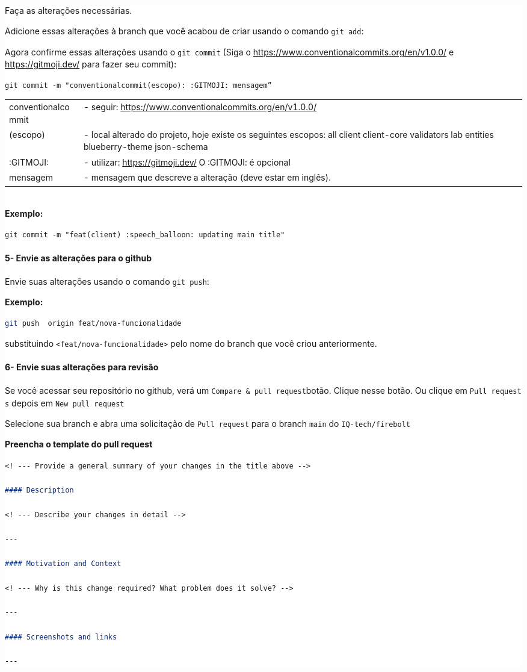 Faça as alterações necessárias.

Adicione essas alterações à branch que você acabou de criar usando o comando `git add`:

Agora confirme essas alterações usando o `git commit` (Siga o <https://www.conventionalcommits.org/en/v1.0.0/> e <https://gitmoji.dev/> para fazer seu commit):

`git commit -m "conventionalcommit(escopo): :GITMOJI: mensagem”`

| | |
| --- | ------- |
| conventionalcommit | \- seguir: https://www.conventionalcommits.org/en/v1.0.0/ |
| (escopo)           | \- local alterado do projeto, hoje existe os seguintes escopos:  all client client-core validators lab entities blueberry-theme json-schema |
| :GITMOJI:          | \- utilizar: https://gitmoji.dev/  O :GITMOJI: é opcional |
| mensagem           | \- mensagem que descreve a alteração (deve estar em inglês). |

\
**Exemplo:**

```
git commit -m "feat(client) :speech_balloon: updating main title"
```

#### 5- **Envie as alterações para o github**

Envie suas alterações usando o comando `git push`:

**Exemplo:**

```bash
git push  origin feat/nova-funcionalidade
```

substituindo `<feat/nova-funcionalidade>` pelo nome do branch que você criou anteriormente.

#### 6- **Envie suas alterações para revisão**

Se você acessar seu repositório no github, verá um `Compare & pull request`botão. Clique nesse botão. Ou clique em `Pull requests` depois em `New pull request`

Selecione sua branch e abra uma solicitação de `Pull request` para o branch  `main`  do          `IQ-tech/firebolt`

**Preencha o template do pull request**

```markdown
<! --- Provide a general summary of your changes in the title above -->

#### Description

<! --- Describe your changes in detail -->

---

#### Motivation and Context

<! --- Why is this change required? What problem does it solve? -->

---

#### Screenshots and links

---
```
